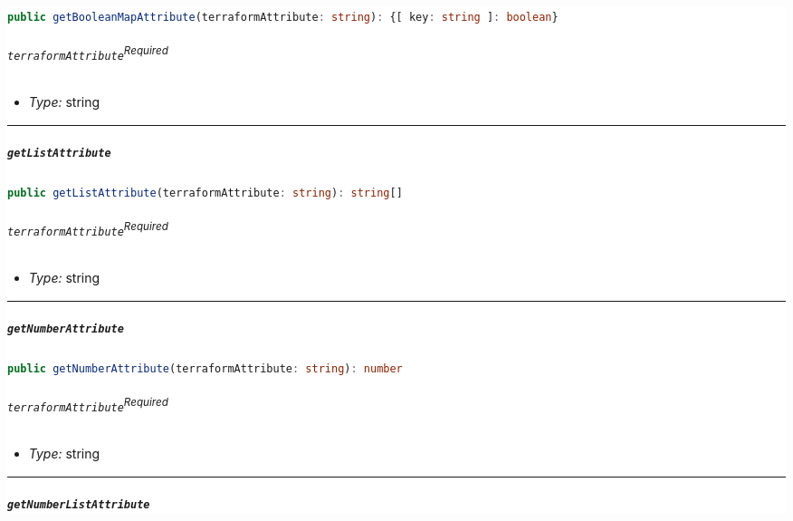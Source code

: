 ```typescript
public getBooleanMapAttribute(terraformAttribute: string): {[ key: string ]: boolean}
```

###### `terraformAttribute`<sup>Required</sup> <a name="terraformAttribute" id="rhizo-co-terraform-provider-oci.stackMonitoringMetricExtensionsTestManagement.StackMonitoringMetricExtensionsTestManagementTimeoutsOutputReference.getBooleanMapAttribute.parameter.terraformAttribute"></a>

- *Type:* string

---

##### `getListAttribute` <a name="getListAttribute" id="rhizo-co-terraform-provider-oci.stackMonitoringMetricExtensionsTestManagement.StackMonitoringMetricExtensionsTestManagementTimeoutsOutputReference.getListAttribute"></a>

```typescript
public getListAttribute(terraformAttribute: string): string[]
```

###### `terraformAttribute`<sup>Required</sup> <a name="terraformAttribute" id="rhizo-co-terraform-provider-oci.stackMonitoringMetricExtensionsTestManagement.StackMonitoringMetricExtensionsTestManagementTimeoutsOutputReference.getListAttribute.parameter.terraformAttribute"></a>

- *Type:* string

---

##### `getNumberAttribute` <a name="getNumberAttribute" id="rhizo-co-terraform-provider-oci.stackMonitoringMetricExtensionsTestManagement.StackMonitoringMetricExtensionsTestManagementTimeoutsOutputReference.getNumberAttribute"></a>

```typescript
public getNumberAttribute(terraformAttribute: string): number
```

###### `terraformAttribute`<sup>Required</sup> <a name="terraformAttribute" id="rhizo-co-terraform-provider-oci.stackMonitoringMetricExtensionsTestManagement.StackMonitoringMetricExtensionsTestManagementTimeoutsOutputReference.getNumberAttribute.parameter.terraformAttribute"></a>

- *Type:* string

---

##### `getNumberListAttribute` <a name="getNumberListAttribute" id="rhizo-co-terraform-provider-oci.stackMonitoringMetricExtensionsTestManagement.StackMonitoringMetricExtensionsTestManagementTimeoutsOutputReference.getNumberListAttribute"></a>
